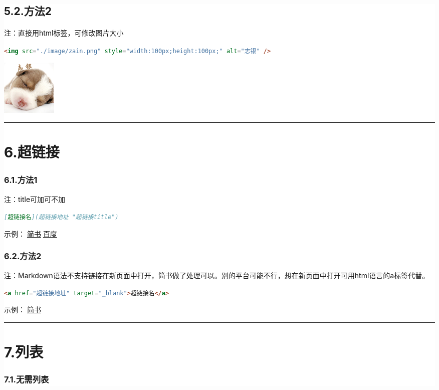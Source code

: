 ## 5.2.方法2

注：直接用html标签，可修改图片大小

```html
<img src="./image/zain.png" style="width:100px;height:100px;" alt="志银" />
```

<img src="./image/zain.png" style="width:100px;height:100px;" alt="志银" />



---

# 6.超链接

### 6.1.方法1

注：title可加可不加

```markdown
[超链接名](超链接地址 "超链接title")
```

示例：
[简书](http://jianshu.com)
[百度](http://baidu.com)

### 6.2.方法2

注：Markdown语法不支持链接在新页面中打开，简书做了处理可以。别的平台可能不行，想在新页面中打开可用html语言的a标签代替。

```html
<a href="超链接地址" target="_blank">超链接名</a>
```

示例：
<a href="https://www.jianshu.com/u/1f5ac0cf6a8b" target="_blank">简书</a>

---

# 7.列表
### 7.1.无需列表
